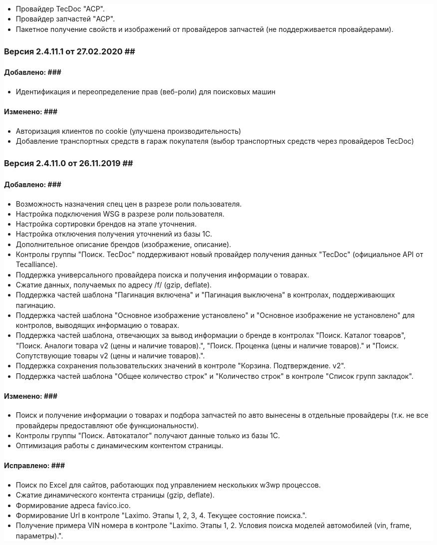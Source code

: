* Провайдер TecDoc "ACP".
* Провайдер запчастей "ACP".
* Пакетное получение свойств и изображений от провайдеров запчастей (не поддерживается провайдерами).

### Версия 2.4.11.1 от 27.02.2020 #\#

#### Добавлено: ##\#

* Идентификация и переопределение прав (веб-роли) для поисковых машин

#### Изменено: ##\#

* Авторизация клиентов по cookie (улучшена производительность)
* Добавление транспортных средств в гараж покупателя (выбор транспортных средств через провайдеров TecDoc)

### Версия 2.4.11.0 от 26.11.2019 #\#

#### Добавлено: ##\#

* Возможность назначения спец цен в разрезе роли пользователя.
* Настройка подключения WSG в разрезе роли пользователя.
* Настройка сортировки брендов на этапе уточнения.
* Настройка отключения получения уточнений из базы 1С.
* Дополнительное описание брендов (изображение, описание).
* Контролы группы "Поиск. TecDoc" поддерживают новый провайдер получения данных "TecDoc" (официальное API от Tecalliance).
* Поддержка универсального провайдера поиска и получения информации о товарах.
* Сжатие данных, получаемых по адресу /f/ (gzip, deflate).
* Поддержка частей шаблона "Пагинация включена" и "Пагинация выключена" в контролах, поддерживающих пагинацию.
* Поддержка частей шаблона "Основное изображение установлено" и "Основное изображение не установлено" для контролов, выводящих информацию о товарах.
* Поддержка частей шаблона, отвечающих за вывод информации о бренде в контролах "Поиск. Каталог товаров", "Поиск. Аналоги товара v2 (цены и наличие товаров).", "Поиск. Проценка (цены и наличие товаров)." и "Поиск. Сопутствующие товары v2 (цены и наличие товаров).".
* Поддержка сохранения пользовательских значений в контроле "Корзина. Подтверждение. v2".
* Поддержка частей шаблона "Общее количество строк" и "Количество строк" в контроле "Список групп закладок".

#### Изменено: ##\#

* Поиск и получение информации о товарах и подбора запчастей по авто вынесены в отдельные провайдеры (т.к. не все провайдеры предоставляют обе функциональности).
* Контролы группы "Поиск. Автокаталог" получают данные только из базы 1С.
* Оптимизация работы с динамическим контентом страницы.

#### Исправлено: ##\#

* Поиск по Excel для сайтов, работающих под управлением нескольких w3wp процессов.
* Сжатие динамического контента страницы (gzip, deflate).
* Формирование адреса favico.ico.
* Формирование Url в контроле "Laximo. Этапы 1, 2, 3, 4. Текущее состояние поиска.".
* Получение примера VIN номера в контроле "Laximo. Этапы 1, 2. Условия поиска моделей автомобилей (vin, frame, параметры).".

